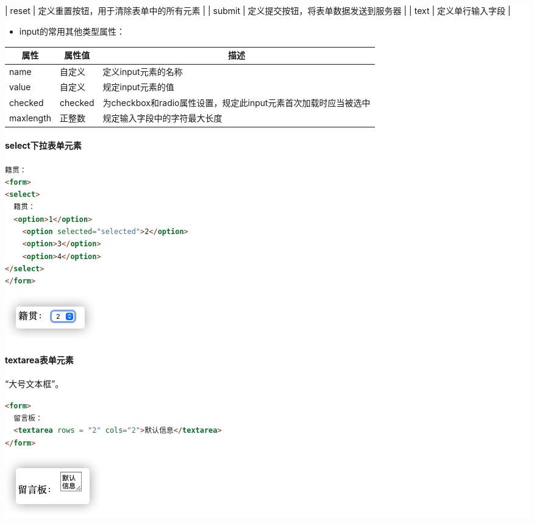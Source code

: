 | reset    | 定义重置按钮，用于清除表单中的所有元素                   |
| submit   | 定义提交按钮，将表单数据发送到服务器                     |
| text     | 定义单行输入字段                                         |

- input的常用其他类型属性：

| 属性      | 属性值  | 描述                                                         |
| --------- | ------- | ------------------------------------------------------------ |
| name      | 自定义  | 定义input元素的名称                                          |
| value     | 自定义  | 规定input元素的值                                            |
| checked   | checked | 为checkbox和radio属性设置，规定此input元素首次加载时应当被选中 |
| maxlength | 正整数  | 规定输入字段中的字符最大长度                                 |

#### select下拉表单元素

```html
籍贯：
<form>  
<select>
  籍贯：
  <option>1</option>
    <option selected="selected">2</option>
    <option>3</option>
    <option>4</option>
</select>  
</form>
```

<img src="前端01/image-20210910120749272.png" style="zoom:50%;" />

#### textarea表单元素

“大号文本框”。

```html
<form>
  留言板：
  <textarea rows = "2" cols="2">默认信息</textarea>
</form>
```

<img src="前端01/image-20210910121102798.png" style="zoom:50%;" />
